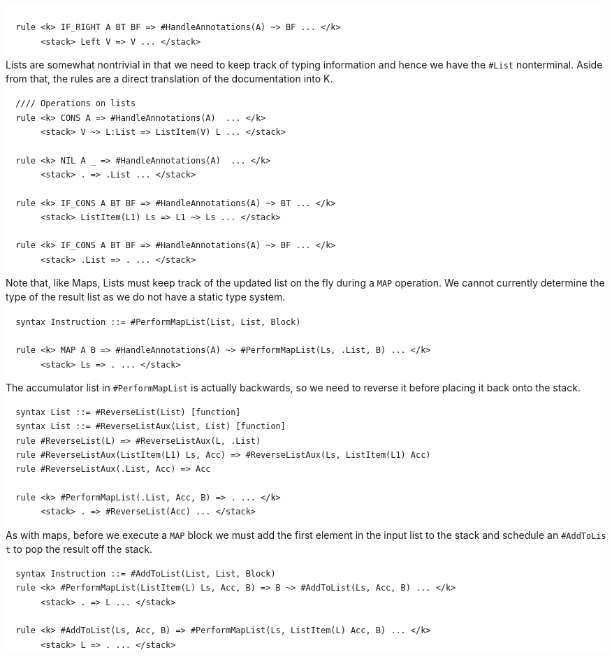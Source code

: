 ```k

  rule <k> IF_RIGHT A BT BF => #HandleAnnotations(A) ~> BF ... </k>
       <stack> Left V => V ... </stack>
```

Lists are somewhat nontrivial in that we need to keep track of typing
information and hence we have the `#List` nonterminal. Aside from that, the
rules are a direct translation of the documentation into K.

```k
  //// Operations on lists
  rule <k> CONS A => #HandleAnnotations(A)  ... </k>
       <stack> V ~> L:List => ListItem(V) L ... </stack>

  rule <k> NIL A _ => #HandleAnnotations(A)  ... </k>
       <stack> . => .List ... </stack>

  rule <k> IF_CONS A BT BF => #HandleAnnotations(A) ~> BT ... </k>
       <stack> ListItem(L1) Ls => L1 ~> Ls ... </stack>

  rule <k> IF_CONS A BT BF => #HandleAnnotations(A) ~> BF ... </k>
       <stack> .List => . ... </stack>
```

Note that, like Maps, Lists must keep track of the updated list on the fly
during a `MAP` operation. We cannot currently determine the type of the result
list as we do not have a static type system.

```k
  syntax Instruction ::= #PerformMapList(List, List, Block)

  rule <k> MAP A B => #HandleAnnotations(A) ~> #PerformMapList(Ls, .List, B) ... </k>
       <stack> Ls => . ... </stack>
```

The accumulator list in `#PerformMapList` is actually backwards, so we need to
reverse it before placing it back onto the stack.

```k
  syntax List ::= #ReverseList(List) [function]
  syntax List ::= #ReverseListAux(List, List) [function]
  rule #ReverseList(L) => #ReverseListAux(L, .List)
  rule #ReverseListAux(ListItem(L1) Ls, Acc) => #ReverseListAux(Ls, ListItem(L1) Acc)
  rule #ReverseListAux(.List, Acc) => Acc

  rule <k> #PerformMapList(.List, Acc, B) => . ... </k>
       <stack> . => #ReverseList(Acc) ... </stack>
```

As with maps, before we execute a `MAP` block we must add the first element in
the input list to the stack and schedule an `#AddToList` to pop the result off
the stack.

```k
  syntax Instruction ::= #AddToList(List, List, Block)
  rule <k> #PerformMapList(ListItem(L) Ls, Acc, B) => B ~> #AddToList(Ls, Acc, B) ... </k>
       <stack> . => L ... </stack>

  rule <k> #AddToList(Ls, Acc, B) => #PerformMapList(Ls, ListItem(L) Acc, B) ... </k>
       <stack> L => . ... </stack>
```
